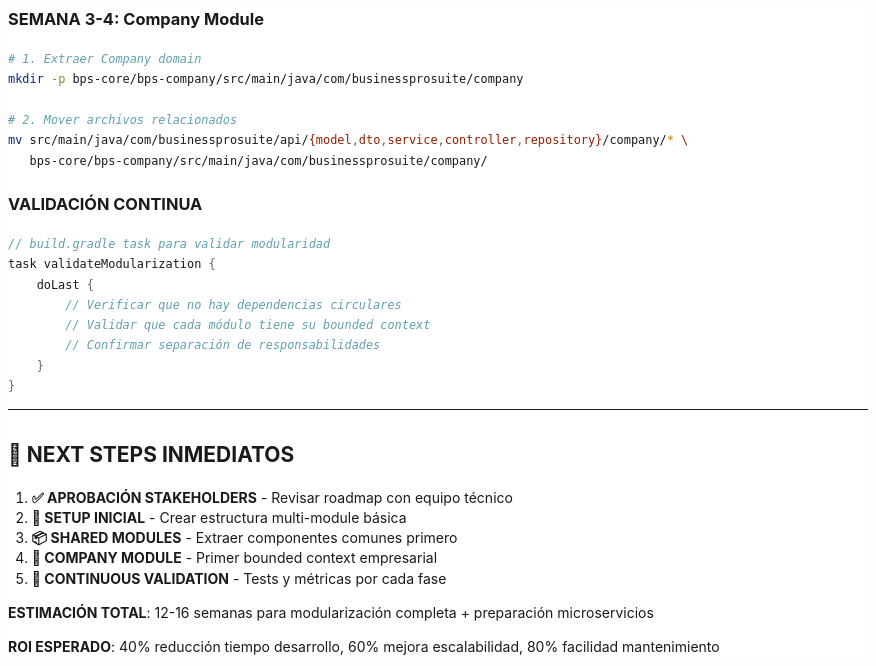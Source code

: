 
### **SEMANA 3-4: Company Module**
```bash
# 1. Extraer Company domain
mkdir -p bps-core/bps-company/src/main/java/com/businessprosuite/company

# 2. Mover archivos relacionados
mv src/main/java/com/businessprosuite/api/{model,dto,service,controller,repository}/company/* \
   bps-core/bps-company/src/main/java/com/businessprosuite/company/
```

### **VALIDACIÓN CONTINUA**
```gradle
// build.gradle task para validar modularidad
task validateModularization {
    doLast {
        // Verificar que no hay dependencias circulares
        // Validar que cada módulo tiene su bounded context
        // Confirmar separación de responsabilidades
    }
}
```

---

## 🎯 **NEXT STEPS INMEDIATOS**

1. **✅ APROBACIÓN STAKEHOLDERS** - Revisar roadmap con equipo técnico
2. **🔧 SETUP INICIAL** - Crear estructura multi-module básica  
3. **📦 SHARED MODULES** - Extraer componentes comunes primero
4. **🏢 COMPANY MODULE** - Primer bounded context empresarial
5. **🔄 CONTINUOUS VALIDATION** - Tests y métricas por cada fase

**ESTIMACIÓN TOTAL**: 12-16 semanas para modularización completa + preparación microservicios

**ROI ESPERADO**: 40% reducción tiempo desarrollo, 60% mejora escalabilidad, 80% facilidad mantenimiento 